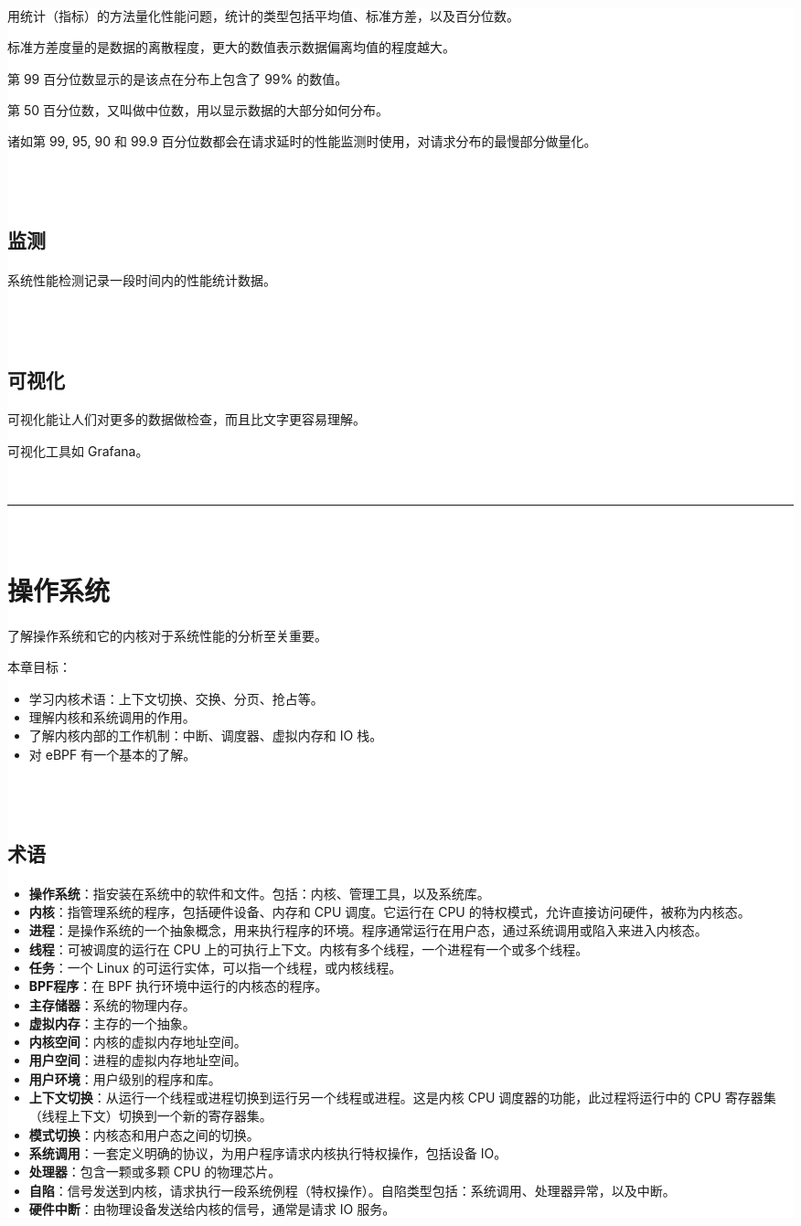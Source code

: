 用统计（指标）的方法量化性能问题，统计的类型包括平均值、标准方差，以及百分位数。

标准方差度量的是数据的离散程度，更大的数值表示数据偏离均值的程度越大。

第 99 百分位数显示的是该点在分布上包含了 99% 的数值。

第 50 百分位数，又叫做中位数，用以显示数据的大部分如何分布。

诸如第 99, 95, 90 和 99.9 百分位数都会在请求延时的性能监测时使用，对请求分布的最慢部分做量化。

<br/>
<br/>

## 监测

系统性能检测记录一段时间内的性能统计数据。

<br/>
<br/>

## 可视化

可视化能让人们对更多的数据做检查，而且比文字更容易理解。

可视化工具如 Grafana。

<br/>

---

<br/>

# 操作系统

了解操作系统和它的内核对于系统性能的分析至关重要。

本章目标：

- 学习内核术语：上下文切换、交换、分页、抢占等。
- 理解内核和系统调用的作用。
- 了解内核内部的工作机制：中断、调度器、虚拟内存和 IO 栈。
- 对 eBPF 有一个基本的了解。

<br/>
<br/>

## 术语

- **操作系统**：指安装在系统中的软件和文件。包括：内核、管理工具，以及系统库。
- **内核**：指管理系统的程序，包括硬件设备、内存和 CPU 调度。它运行在 CPU 的特权模式，允许直接访问硬件，被称为内核态。
- **进程**：是操作系统的一个抽象概念，用来执行程序的环境。程序通常运行在用户态，通过系统调用或陷入来进入内核态。
- **线程**：可被调度的运行在 CPU 上的可执行上下文。内核有多个线程，一个进程有一个或多个线程。
- **任务**：一个 Linux 的可运行实体，可以指一个线程，或内核线程。
- **BPF程序**：在 BPF 执行环境中运行的内核态的程序。
- **主存储器**：系统的物理内存。
- **虚拟内存**：主存的一个抽象。
- **内核空间**：内核的虚拟内存地址空间。
- **用户空间**：进程的虚拟内存地址空间。
- **用户环境**：用户级别的程序和库。
- **上下文切换**：从运行一个线程或进程切换到运行另一个线程或进程。这是内核 CPU 调度器的功能，此过程将运行中的 CPU 寄存器集（线程上下文）切换到一个新的寄存器集。
- **模式切换**：内核态和用户态之间的切换。
- **系统调用**：一套定义明确的协议，为用户程序请求内核执行特权操作，包括设备 IO。
- **处理器**：包含一颗或多颗 CPU 的物理芯片。
- **自陷**：信号发送到内核，请求执行一段系统例程（特权操作）。自陷类型包括：系统调用、处理器异常，以及中断。
- **硬件中断**：由物理设备发送给内核的信号，通常是请求 IO 服务。
